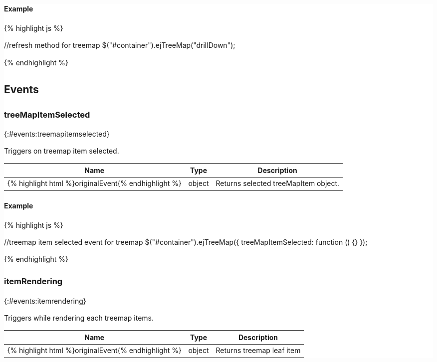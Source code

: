 #### Example

{% highlight js %}
 
//refresh method for treemap
   $("#container").ejTreeMap("drillDown");
   
{% endhighlight %}


## Events

### treeMapItemSelected
{:#events:treemapitemselected}

Triggers on treemap item selected.

<table class="params">
    <thead>
        <tr>
            <th>Name</th>
            <th>Type</th>
            <th class="last">Description</th>
        </tr>
    </thead>
    <tbody>
        <tr>
            <td class="name">{% highlight html %}originalEvent{% endhighlight %}</td>
            <td class="type"><span class="param-type">object</span></td>
            <td class="description last">Returns selected treeMapItem object.</td>
        </tr>
    </tbody>
</table>

#### Example

{% highlight js %}
 
//treemap item selected event for treemap
  $("#container").ejTreeMap({
   treeMapItemSelected: function () {}
  });

{% endhighlight %}

### itemRendering
{:#events:itemrendering}

Triggers while rendering each treemap items.

<table class="params">
    <thead>
        <tr>
            <th>Name</th>
            <th>Type</th>
            <th class="last">Description</th>
        </tr>
    </thead>
    <tbody>
        <tr>
            <td class="name">{% highlight html %}originalEvent{% endhighlight %}</td>
            <td class="type"><span class="param-type">object</span></td>
            <td class="description last">Returns treemap leaf item</td>
        </tr>
    </tbody>
</table>
